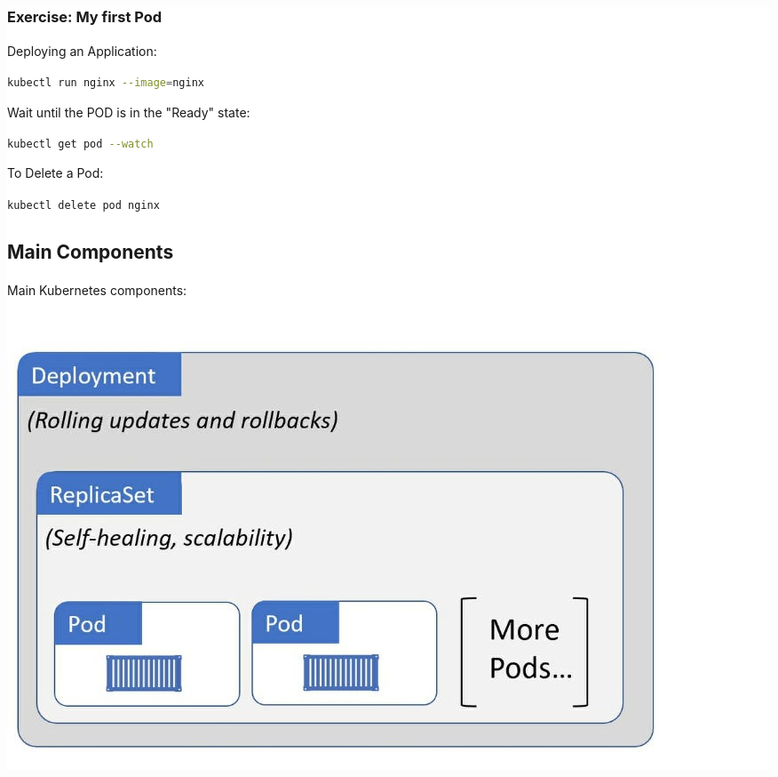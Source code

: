 ### Exercise: My first Pod
Deploying an Application:
```bash
kubectl run nginx --image=nginx
```
Wait until the POD is in the "Ready" state:
```bash
kubectl get pod --watch
```
To Delete a Pod:
```bash
kubectl delete pod nginx
```


## Main Components
Main Kubernetes components:

![Components in K8S](./images/03_01%20Basic%20Components.jpg)
